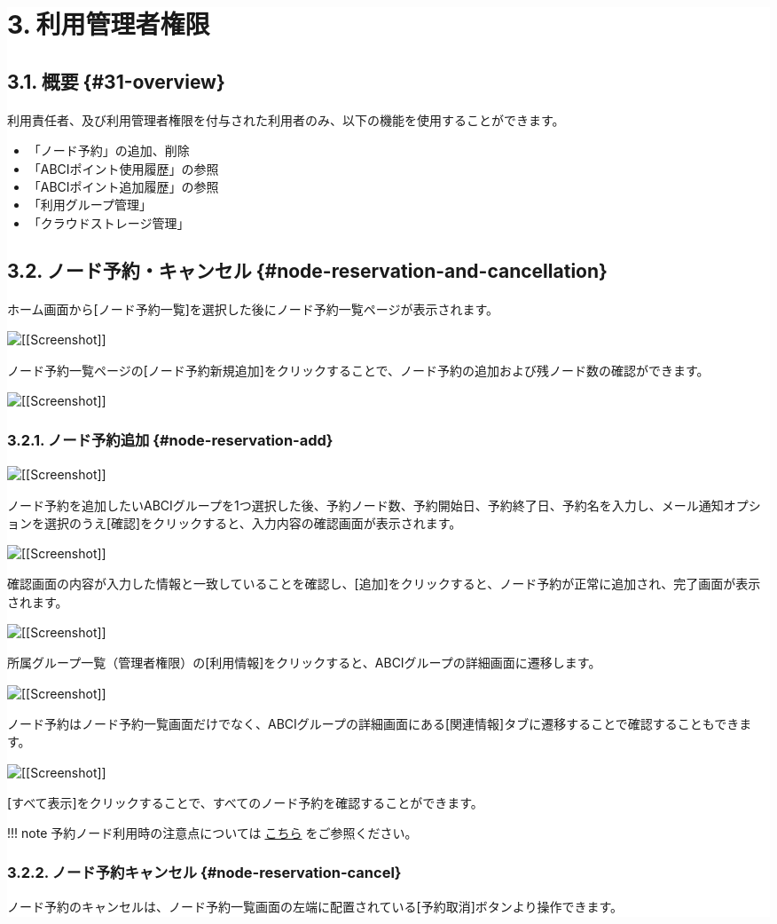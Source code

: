 # 3. 利用管理者権限

## 3.1. 概要 {#31-overview}

利用責任者、及び利用管理者権限を付与された利用者のみ、以下の機能を使用することができます。

- 「ノード予約」の追加、削除
- 「ABCIポイント使用履歴」の参照
- 「ABCIポイント追加履歴」の参照
- 「利用グループ管理」
- 「クラウドストレージ管理」

## 3.2. ノード予約・キャンセル {#node-reservation-and-cancellation}

ホーム画面から[ノード予約一覧]を選択した後にノード予約一覧ページが表示されます。

![[[Screenshot]]](img/2_06_A.png)

ノード予約一覧ページの[ノード予約新規追加]をクリックすることで、ノード予約の追加および残ノード数の確認ができます。

![[[Screenshot]]](img/3_02_A.png)

### 3.2.1. ノード予約追加 {#node-reservation-add}

![[[Screenshot]]](img/3_02_01_A.png)

ノード予約を追加したいABCIグループを1つ選択した後、予約ノード数、予約開始日、予約終了日、予約名を入力し、メール通知オプションを選択のうえ[確認]をクリックすると、入力内容の確認画面が表示されます。

![[[Screenshot]]](img/3_02_01_B.png)

確認画面の内容が入力した情報と一致していることを確認し、[追加]をクリックすると、ノード予約が正常に追加され、完了画面が表示されます。

![[[Screenshot]]](img/3_02_01_C.png)

所属グループ一覧（管理者権限）の[利用情報]をクリックすると、ABCIグループの詳細画面に遷移します。

![[[Screenshot]]](img/3_03_A.png)

ノード予約はノード予約一覧画面だけでなく、ABCIグループの詳細画面にある[関連情報]タブに遷移することで確認することもできます。

![[[Screenshot]]](img/3_02_01_D.png)

[すべて表示]をクリックすることで、すべてのノード予約を確認することができます。

!!! note
    予約ノード利用時の注意点については [こちら](https://docs.abci.ai/v3/ja/job-execution/#cautions-for-using-reserved-node) をご参照ください。

### 3.2.2. ノード予約キャンセル {#node-reservation-cancel}

ノード予約のキャンセルは、ノード予約一覧画面の左端に配置されている[予約取消]ボタンより操作できます。
